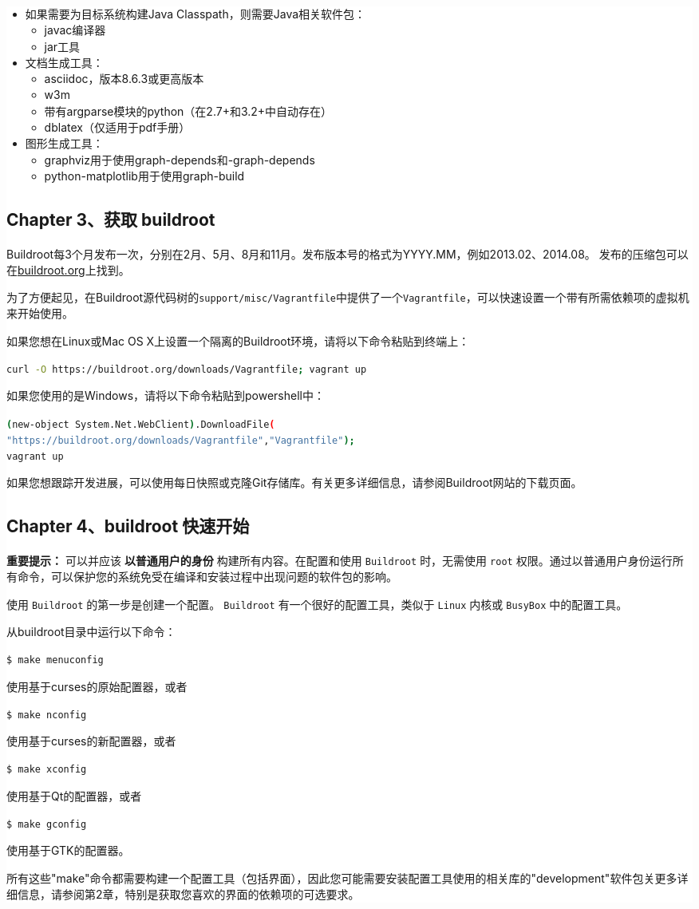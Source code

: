- 如果需要为目标系统构建Java Classpath，则需要Java相关软件包：
    - javac编译器
    - jar工具 
- 文档生成工具：
    - asciidoc，版本8.6.3或更高版本
    - w3m
    - 带有argparse模块的python（在2.7+和3.2+中自动存在）
    - dblatex（仅适用于pdf手册）
- 图形生成工具：
    - graphviz用于使用graph-depends和-graph-depends
    - python-matplotlib用于使用graph-build

## Chapter 3、获取 buildroot
Buildroot每3个月发布一次，分别在2月、5月、8月和11月。发布版本号的格式为YYYY.MM，例如2013.02、2014.08。
发布的压缩包可以在[buildroot.org](http://buildroot.org/downloads/)上找到。

为了方便起见，在Buildroot源代码树的`support/misc/Vagrantfile`中提供了一个`Vagrantfile`，可以快速设置一个带有所需依赖项的虚拟机来开始使用。

如果您想在Linux或Mac OS X上设置一个隔离的Buildroot环境，请将以下命令粘贴到终端上：
```bash
curl -O https://buildroot.org/downloads/Vagrantfile; vagrant up
```

如果您使用的是Windows，请将以下命令粘贴到powershell中：
```bash
(new-object System.Net.WebClient).DownloadFile(
"https://buildroot.org/downloads/Vagrantfile","Vagrantfile");
vagrant up
```

如果您想跟踪开发进展，可以使用每日快照或克隆Git存储库。有关更多详细信息，请参阅Buildroot网站的下载页面。

## Chapter 4、buildroot 快速开始

**重要提示：** 可以并应该 **以普通用户的身份** 构建所有内容。在配置和使用 `Buildroot` 时，无需使用 `root` 权限。通过以普通用户身份运行所有命令，可以保护您的系统免受在编译和安装过程中出现问题的软件包的影响。

使用 `Buildroot` 的第一步是创建一个配置。 `Buildroot` 有一个很好的配置工具，类似于 `Linux` 内核或 `BusyBox` 中的配置工具。

从buildroot目录中运行以下命令：

    $ make menuconfig
使用基于curses的原始配置器，或者

    $ make nconfig
使用基于curses的新配置器，或者

    $ make xconfig
使用基于Qt的配置器，或者

    $ make gconfig
使用基于GTK的配置器。

所有这些"make"命令都需要构建一个配置工具（包括界面），因此您可能需要安装配置工具使用的相关库的"development"软件包关更多详细信息，请参阅第2章，特别是获取您喜欢的界面的依赖项的可选要求。
